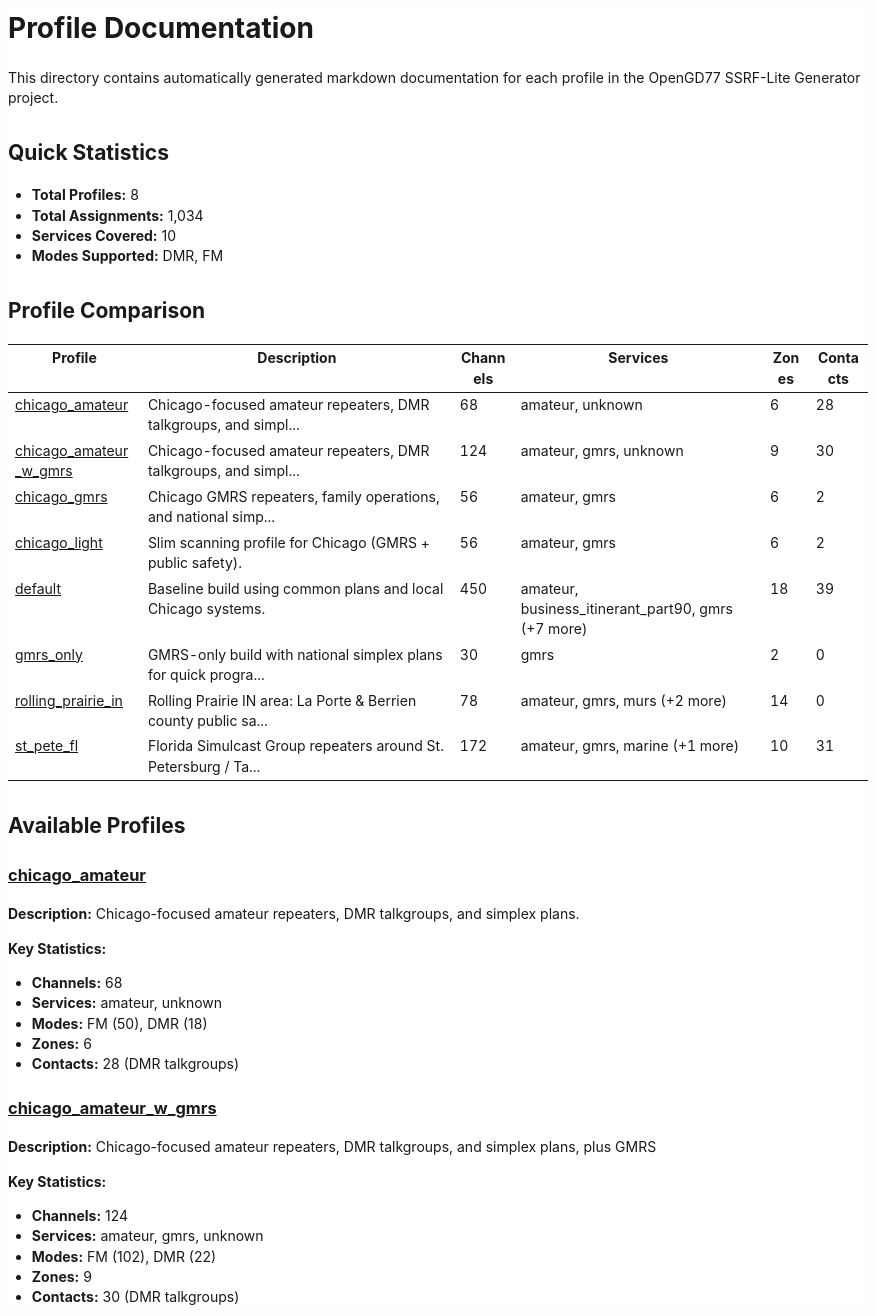 # Profile Documentation

This directory contains automatically generated markdown documentation for each profile in the OpenGD77 SSRF-Lite Generator project.

## Quick Statistics

- **Total Profiles:** 8
- **Total Assignments:** 1,034
- **Services Covered:** 10
- **Modes Supported:** DMR, FM

## Profile Comparison

| Profile | Description | Channels | Services | Zones | Contacts |
|---------|-------------|----------|----------|-------|----------|
| [chicago_amateur](chicago_amateur.md) | Chicago-focused amateur repeaters, DMR talkgroups, and simpl... | 68 | amateur, unknown | 6 | 28 |
| [chicago_amateur_w_gmrs](chicago_amateur_w_gmrs.md) | Chicago-focused amateur repeaters, DMR talkgroups, and simpl... | 124 | amateur, gmrs, unknown | 9 | 30 |
| [chicago_gmrs](chicago_gmrs.md) | Chicago GMRS repeaters, family operations, and national simp... | 56 | amateur, gmrs | 6 | 2 |
| [chicago_light](chicago_light.md) | Slim scanning profile for Chicago (GMRS + public safety). | 56 | amateur, gmrs | 6 | 2 |
| [default](default.md) | Baseline build using common plans and local Chicago systems. | 450 | amateur, business_itinerant_part90, gmrs (+7 more) | 18 | 39 |
| [gmrs_only](gmrs_only.md) | GMRS-only build with national simplex plans for quick progra... | 30 | gmrs | 2 | 0 |
| [rolling_prairie_in](rolling_prairie_in.md) | Rolling Prairie IN area: La Porte & Berrien county public sa... | 78 | amateur, gmrs, murs (+2 more) | 14 | 0 |
| [st_pete_fl](st_pete_fl.md) | Florida Simulcast Group repeaters around St. Petersburg / Ta... | 172 | amateur, gmrs, marine (+1 more) | 10 | 31 |

## Available Profiles

### [chicago_amateur](chicago_amateur.md)

**Description:** Chicago-focused amateur repeaters, DMR talkgroups, and simplex plans.

**Key Statistics:**
- **Channels:** 68
- **Services:** amateur, unknown
- **Modes:** FM (50), DMR (18)
- **Zones:** 6
- **Contacts:** 28 (DMR talkgroups)

### [chicago_amateur_w_gmrs](chicago_amateur_w_gmrs.md)

**Description:** Chicago-focused amateur repeaters, DMR talkgroups, and simplex plans, plus GMRS

**Key Statistics:**
- **Channels:** 124
- **Services:** amateur, gmrs, unknown
- **Modes:** FM (102), DMR (22)
- **Zones:** 9
- **Contacts:** 30 (DMR talkgroups)
